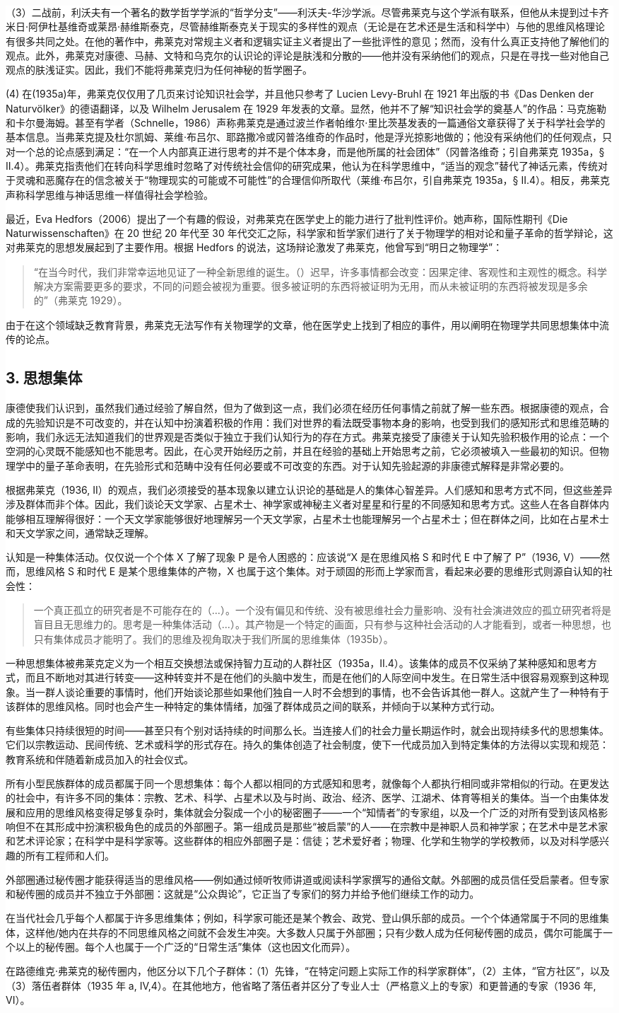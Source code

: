 （3）二战前，利沃夫有一个著名的数学哲学学派的“哲学分支”——利沃夫-华沙学派。尽管弗莱克与这个学派有联系，但他从未提到过卡齐米日·阿伊杜基维奇或莱昂·赫维斯泰克，尽管赫维斯泰克关于现实的多样性的观点（无论是在艺术还是生活和科学中）与他的思维风格理论有很多共同之处。在他的著作中，弗莱克对常规主义者和逻辑实证主义者提出了一些批评性的意见；然而，没有什么真正支持他了解他们的观点。此外，弗莱克对康德、马赫、文特和乌克尔的认识论的评论是肤浅和分散的——他并没有采纳他们的观点，只是在寻找一些对他自己观点的肤浅证实。因此，我们不能将弗莱克归为任何神秘的哲学圈子。

(4) 在(1935a)年，弗莱克仅仅用了几页来讨论知识社会学，并且他只参考了 Lucien Levy-Bruhl 在 1921 年出版的书《Das Denken der Naturvölker》的德语翻译，以及 Wilhelm Jerusalem 在 1929 年发表的文章。显然，他并不了解“知识社会学的奠基人”的作品：马克施勒和卡尔曼海姆。甚至有学者（Schnelle，1986）声称弗莱克是通过波兰作者帕维尔·里比茨基发表的一篇通俗文章获得了关于科学社会学的基本信息。当弗莱克提及杜尔凯姆、莱维·布吕尔、耶路撒冷或冈普洛维奇的作品时，他是浮光掠影地做的；他没有采纳他们的任何观点，只对一个总的论点感到满足：“在一个人内部真正进行思考的并不是个体本身，而是他所属的社会团体”（冈普洛维奇；引自弗莱克 1935a，§ II.4）。弗莱克指责他们在转向科学思维时忽略了对传统社会信仰的研究成果，他认为在科学思维中，“适当的观念”替代了神话元素，传统对于灵魂和恶魔存在的信念被关于“物理现实的可能或不可能性”的合理信仰所取代（莱维·布吕尔，引自弗莱克 1935a，§ II.4）。相反，弗莱克声称科学思维与神话思维一样值得社会学检验。

最近，Eva Hedfors（2006）提出了一个有趣的假设，对弗莱克在医学史上的能力进行了批判性评价。她声称，国际性期刊《Die Naturwissenschaften》在 20 世纪 20 年代至 30 年代交汇之际，科学家和哲学家们进行了关于物理学的相对论和量子革命的哲学辩论，这对弗莱克的思想发展起到了主要作用。根据 Hedfors 的说法，这场辩论激发了弗莱克，他曾写到“明日之物理学”：

> “在当今时代，我们非常幸运地见证了一种全新思维的诞生。（）迟早，许多事情都会改变：因果定律、客观性和主观性的概念。科学解决方案需要更多的要求，不同的问题会被视为重要。很多被证明的东西将被证明为无用，而从未被证明的东西将被发现是多余的”（弗莱克 1929）。

由于在这个领域缺乏教育背景，弗莱克无法写作有关物理学的文章，他在医学史上找到了相应的事件，用以阐明在物理学共同思想集体中流传的论点。

## 3. 思想集体

康德使我们认识到，虽然我们通过经验了解自然，但为了做到这一点，我们必须在经历任何事情之前就了解一些东西。根据康德的观点，合成的先验知识是不可改变的，并在认知中扮演着积极的作用：我们对世界的看法既受事物本身的影响，也受到我们的感知形式和思维范畴的影响，我们永远无法知道我们的世界观是否类似于独立于我们认知行为的存在方式。弗莱克接受了康德关于认知先验积极作用的论点：一个空洞的心灵既不能感知也不能思考。因此，在心灵开始经历之前，并且在经验的基础上开始思考之前，它必须被填入一些最初的知识。但物理学中的量子革命表明，在先验形式和范畴中没有任何必要或不可改变的东西。对于认知先验起源的非康德式解释是非常必要的。

根据弗莱克（1936, II）的观点，我们必须接受的基本现象以建立认识论的基础是人的集体心智差异。人们感知和思考方式不同，但这些差异涉及群体而非个体。因此，我们谈论天文学家、占星术士、神学家或神秘主义者对星星和行星的不同感知和思考方式。这些人在各自群体内能够相互理解得很好：一个天文学家能够很好地理解另一个天文学家，占星术士也能理解另一个占星术士；但在群体之间，比如在占星术士和天文学家之间，通常缺乏理解。

认知是一种集体活动。仅仅说一个个体 X 了解了现象 P 是令人困惑的：应该说“X 是在思维风格 S 和时代 E 中了解了 P”（1936, V）——然而，思维风格 S 和时代 E 是某个思维集体的产物，X 也属于这个集体。对于顽固的形而上学家而言，看起来必要的思维形式则源自认知的社会性：

> 一个真正孤立的研究者是不可能存在的（…）。一个没有偏见和传统、没有被思维社会力量影响、没有社会演进效应的孤立研究者将是盲目且无思维力的。思考是一种集体活动（…）。其产物是一个特定的画面，只有参与这种社会活动的人才能看到，或者一种思想，也只有集体成员才能明了。我们的思维及视角取决于我们所属的思维集体（1935b）。

一种思想集体被弗莱克定义为一个相互交换想法或保持智力互动的人群社区（1935a，II.4）。该集体的成员不仅采纳了某种感知和思考方式，而且不断地对其进行转变——这种转变并不是在他们的头脑中发生，而是在他们的人际空间中发生。在日常生活中很容易观察到这种现象。当一群人谈论重要的事情时，他们开始谈论那些如果他们独自一人时不会想到的事情，也不会告诉其他一群人。这就产生了一种特有于该群体的思维风格。同时也会产生一种特定的集体情绪，加强了群体成员之间的联系，并倾向于以某种方式行动。

有些集体只持续很短的时间——甚至只有个别对话持续的时间那么长。当连接人们的社会力量长期运作时，就会出现持续多代的思想集体。它们以宗教运动、民间传统、艺术或科学的形式存在。持久的集体创造了社会制度，使下一代成员加入到特定集体的方法得以实现和规范：教育系统和伴随着新成员加入的社会仪式。

所有小型民族群体的成员都属于同一个思想集体：每个人都以相同的方式感知和思考，就像每个人都执行相同或非常相似的行动。在更发达的社会中，有许多不同的集体：宗教、艺术、科学、占星术以及与时尚、政治、经济、医学、江湖术、体育等相关的集体。当一个由集体发展和应用的思维风格变得足够复杂时，集体就会分裂成一个小的秘密圈子——一个“知情者”的专家组，以及一个广泛的对所有受到该风格影响但不在其形成中扮演积极角色的成员的外部圈子。第一组成员是那些“被启蒙”的人——在宗教中是神职人员和神学家；在艺术中是艺术家和艺术评论家；在科学中是科学家等。这些群体的相应外部圈子是：信徒；艺术爱好者；物理、化学和生物学的学校教师，以及对科学感兴趣的所有工程师和人们。

外部圈通过秘传圈才能获得适当的思维风格——例如通过倾听牧师讲道或阅读科学家撰写的通俗文献。外部圈的成员信任受启蒙者。但专家和秘传圈的成员并不独立于外部圈：这就是“公众舆论”，它正当了专家们的努力并给予他们继续工作的动力。

在当代社会几乎每个人都属于许多思维集体；例如，科学家可能还是某个教会、政党、登山俱乐部的成员。一个个体通常属于不同的思维集体，这样他/她内在共存的不同思维风格之间就不会发生冲突。大多数人只属于外部圈；只有少数人成为任何秘传圈的成员，偶尔可能属于一个以上的秘传圈。每个人也属于一个广泛的“日常生活”集体（这也因文化而异）。

在路德维克·弗莱克的秘传圈内，他区分以下几个子群体：（1）先锋，“在特定问题上实际工作的科学家群体”，（2）主体，“官方社区”，以及（3）落伍者群体（1935 年 a, IV,4）。在其他地方，他省略了落伍者并区分了专业人士（严格意义上的专家）和更普通的专家（1936 年, VI）。
